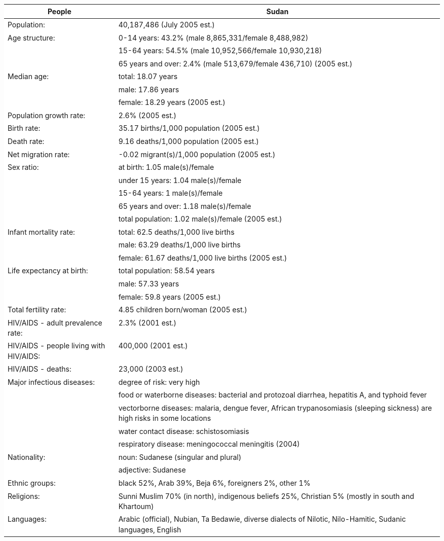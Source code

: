 | People | Sudan |
| --- | --- |
| Population: | 40,187,486 (July 2005 est.) |
| Age structure: | 0-14 years: 43.2% (male 8,865,331/female 8,488,982) |
| | 15-64 years: 54.5% (male 10,952,566/female 10,930,218) |
| | 65 years and over: 2.4% (male 513,679/female 436,710) (2005 est.) |
| Median age: | total: 18.07 years |
| | male: 17.86 years |
| | female: 18.29 years (2005 est.) |
| Population growth rate: | 2.6% (2005 est.) |
| Birth rate: | 35.17 births/1,000 population (2005 est.) |
| Death rate: | 9.16 deaths/1,000 population (2005 est.) |
| Net migration rate: | -0.02 migrant(s)/1,000 population (2005 est.) |
| Sex ratio: | at birth: 1.05 male(s)/female |
| | under 15 years: 1.04 male(s)/female |
| | 15-64 years: 1 male(s)/female |
| | 65 years and over: 1.18 male(s)/female |
| | total population: 1.02 male(s)/female (2005 est.) |
| Infant mortality rate: | total: 62.5 deaths/1,000 live births |
| | male: 63.29 deaths/1,000 live births |
| | female: 61.67 deaths/1,000 live births (2005 est.) |
| Life expectancy at birth: | total population: 58.54 years |
| | male: 57.33 years |
| | female: 59.8 years (2005 est.) |
| Total fertility rate: | 4.85 children born/woman (2005 est.) |
| HIV/AIDS - adult prevalence rate: | 2.3% (2001 est.) |
| HIV/AIDS - people living with HIV/AIDS: | 400,000 (2001 est.) |
| HIV/AIDS - deaths: | 23,000 (2003 est.) |
| Major infectious diseases: | degree of risk: very high |
| | food or waterborne diseases: bacterial and protozoal diarrhea, hepatitis A, and typhoid fever |
| | vectorborne diseases: malaria, dengue fever, African trypanosomiasis (sleeping sickness) are high risks in some locations |
| | water contact disease: schistosomiasis |
| | respiratory disease: meningococcal meningitis (2004) |
| Nationality: | noun: Sudanese (singular and plural) |
| | adjective: Sudanese |
| Ethnic groups: | black 52%, Arab 39%, Beja 6%, foreigners 2%, other 1% |
| Religions: | Sunni Muslim 70% (in north), indigenous beliefs 25%, Christian 5% (mostly in south and Khartoum) |
| Languages: | Arabic (official), Nubian, Ta Bedawie, diverse dialects of Nilotic, Nilo-Hamitic, Sudanic languages, English |